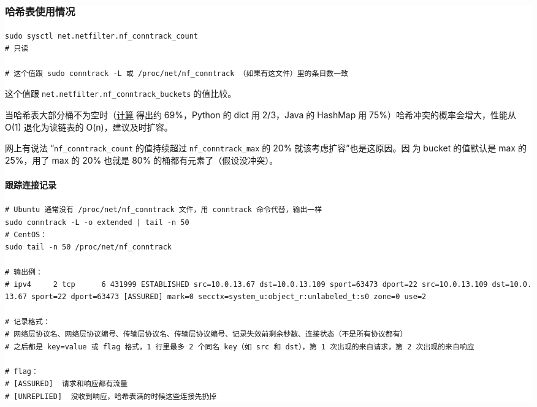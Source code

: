 ### [](#哈希表使用情况)哈希表使用情况

    sudo sysctl net.netfilter.nf_conntrack_count
    # 只读

    # 这个值跟 sudo conntrack -L 或 /proc/net/nf_conntrack （如果有这文件）里的条目数一致

这个值跟 `net.netfilter.nf_conntrack_buckets` 的值比较。

当哈希表大部分桶不为空时（[计算](https://stackoverflow.com/a/31401836) 得出约 69%，Python 的 dict 用
2/3，Java 的 HashMap 用 75%）哈希冲突的概率会增大，性能从 O(1) 退化为读链表的 O(n)，建议及时扩容。

网上有说法 “`nf_conntrack_count` 的值持续超过 `nf_conntrack_max` 的 20% 就该考虑扩容”也是这原因。因
为 bucket 的值默认是 max 的 25%，用了 max 的 20% 也就是 80% 的桶都有元素了（假设没冲突）。

#### [](#跟踪连接记录)跟踪连接记录

    # Ubuntu 通常没有 /proc/net/nf_conntrack 文件，用 conntrack 命令代替，输出一样
    sudo conntrack -L -o extended | tail -n 50
    # CentOS：
    sudo tail -n 50 /proc/net/nf_conntrack

    # 输出例：
    # ipv4     2 tcp      6 431999 ESTABLISHED src=10.0.13.67 dst=10.0.13.109 sport=63473 dport=22 src=10.0.13.109 dst=10.0.13.67 sport=22 dport=63473 [ASSURED] mark=0 secctx=system_u:object_r:unlabeled_t:s0 zone=0 use=2

    # 记录格式：
    # 网络层协议名、网络层协议编号、传输层协议名、传输层协议编号、记录失效前剩余秒数、连接状态（不是所有协议都有）
    # 之后都是 key=value 或 flag 格式，1 行里最多 2 个同名 key（如 src 和 dst），第 1 次出现的来自请求，第 2 次出现的来自响应

    # flag：
    # [ASSURED]  请求和响应都有流量
    # [UNREPLIED]  没收到响应，哈希表满的时候这些连接先扔掉
